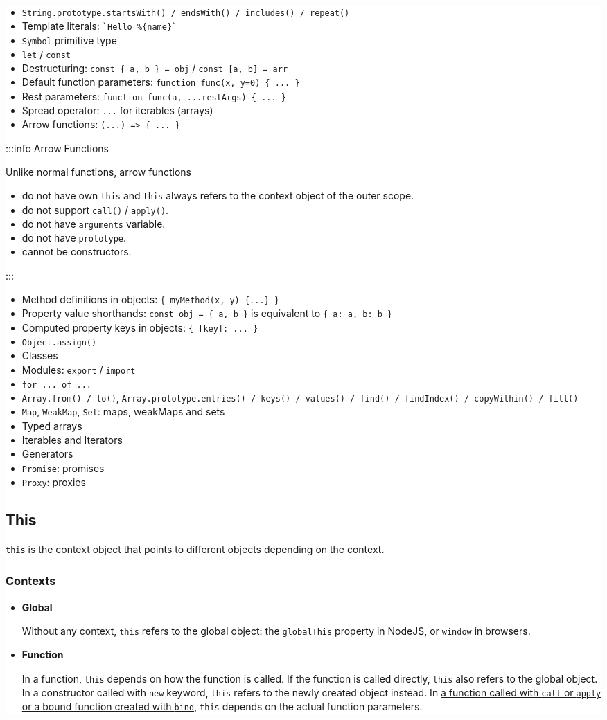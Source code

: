 - `String.prototype.startsWith() / endsWith() / includes() / repeat()`
- Template literals: `` `Hello %{name}` ``
- `Symbol` primitive type
- `let` / `const`
- Destructuring: `const { a, b } = obj` / `const [a, b] = arr`
- Default function parameters: `function func(x, y=0) { ... }`
- Rest parameters: `function func(a, ...restArgs) { ... }`
- Spread operator: `...` for iterables (arrays)
- Arrow functions: `(...) => { ... }`

:::info Arrow Functions

Unlike normal functions, arrow functions

- do not have own `this` and `this` always refers to the context object of the outer scope.
- do not support `call()` / `apply()`.
- do not have `arguments` variable.
- do not have `prototype`.
- cannot be constructors.

:::

- Method definitions in objects: `{ myMethod(x, y) {...} }`
- Property value shorthands: `const obj = { a, b }` is equivalent to `{ a: a, b: b }`
- Computed property keys in objects: `{ [key]: ... }`
- `Object.assign()`
- Classes
- Modules: `export` / `import`
- `for ... of ...`
- `Array.from() / to()`, `Array.prototype.entries() / keys() / values() / find() / findIndex() / copyWithin() / fill()`
- `Map`, `WeakMap`, `Set`: maps, weakMaps and sets
- Typed arrays
- Iterables and Iterators
- Generators
- `Promise`: promises
- `Proxy`: proxies

## This

`this` is the context object that points to different objects depending on the context.

### Contexts

- **Global**

  Without any context, `this` refers to the global object: the `globalThis` property in NodeJS, or `window` in browsers.

- **Function**

  In a function, `this` depends on how the function is called. If the function is called directly, `this` also refers to the global object. In a constructor called with `new` keyword, `this` refers to the newly created object instead. In [a function called with `call` or `apply` or a bound function created with `bind`](#apply-bind-and-call), `this` depends on the actual function parameters.
